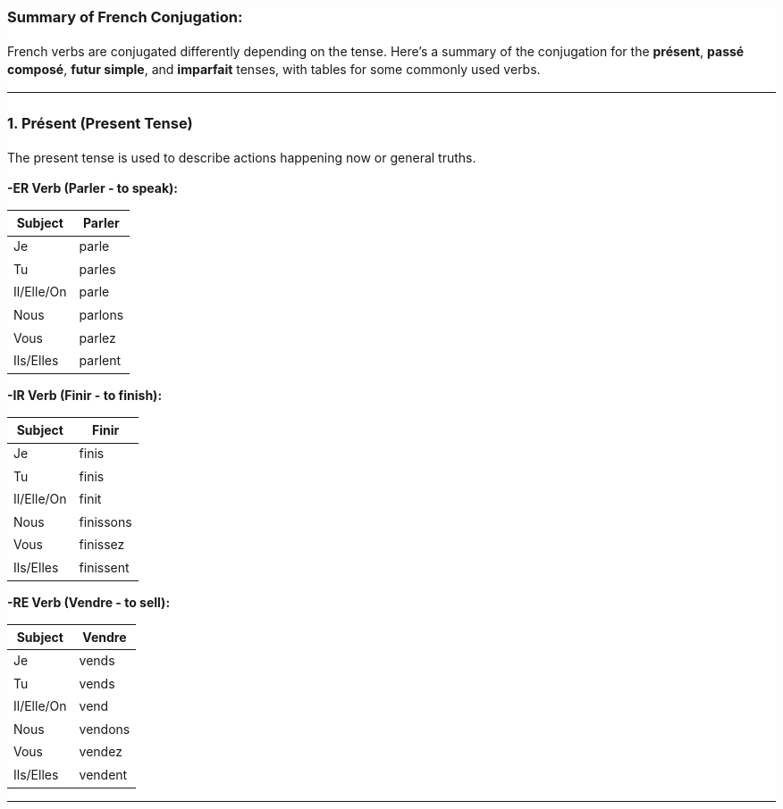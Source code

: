### **Summary of French Conjugation:**

French verbs are conjugated differently depending on the tense. Here’s a summary of the conjugation for the **présent**, **passé composé**, **futur simple**, and **imparfait** tenses, with tables for some commonly used verbs.

---

### **1. Présent (Present Tense)**

The present tense is used to describe actions happening now or general truths.

**-ER Verb (Parler - to speak):**

| **Subject** | **Parler** |
|-------------|------------|
| Je          | parle      |
| Tu          | parles     |
| Il/Elle/On  | parle      |
| Nous        | parlons    |
| Vous        | parlez     |
| Ils/Elles   | parlent    |

**-IR Verb (Finir - to finish):**

| **Subject** | **Finir** |
|-------------|-----------|
| Je          | finis     |
| Tu          | finis     |
| Il/Elle/On  | finit     |
| Nous        | finissons |
| Vous        | finissez  |
| Ils/Elles   | finissent |

**-RE Verb (Vendre - to sell):**

| **Subject** | **Vendre** |
|-------------|------------|
| Je          | vends      |
| Tu          | vends      |
| Il/Elle/On  | vend       |
| Nous        | vendons    |
| Vous        | vendez     |
| Ils/Elles   | vendent    |

---